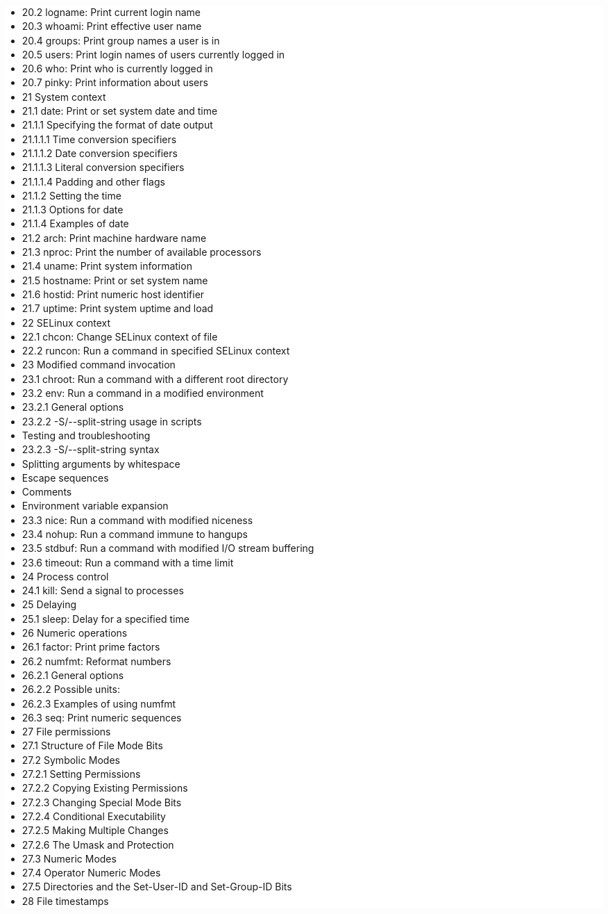   - 20.2 logname: Print current login name
  - 20.3 whoami: Print effective user name
  - 20.4 groups: Print group names a user is in
  - 20.5 users: Print login names of users currently logged in
  - 20.6 who: Print who is currently logged in
  - 20.7 pinky: Print information about users
  - 21 System context
  - 21.1 date: Print or set system date and time
  - 21.1.1 Specifying the format of date output
  - 21.1.1.1 Time conversion specifiers
  - 21.1.1.2 Date conversion specifiers
  - 21.1.1.3 Literal conversion specifiers
  - 21.1.1.4 Padding and other flags
  - 21.1.2 Setting the time
  - 21.1.3 Options for date
  - 21.1.4 Examples of date
  - 21.2 arch: Print machine hardware name
  - 21.3 nproc: Print the number of available processors
  - 21.4 uname: Print system information
  - 21.5 hostname: Print or set system name
  - 21.6 hostid: Print numeric host identifier
  - 21.7 uptime: Print system uptime and load
  - 22 SELinux context
  - 22.1 chcon: Change SELinux context of file
  - 22.2 runcon: Run a command in specified SELinux context
  - 23 Modified command invocation
  - 23.1 chroot: Run a command with a different root directory
  - 23.2 env: Run a command in a modified environment
  - 23.2.1 General options
  - 23.2.2 -S/--split-string usage in scripts
  - Testing and troubleshooting
  - 23.2.3 -S/--split-string syntax
  - Splitting arguments by whitespace
  - Escape sequences
  - Comments
  - Environment variable expansion
  - 23.3 nice: Run a command with modified niceness
  - 23.4 nohup: Run a command immune to hangups
  - 23.5 stdbuf: Run a command with modified I/O stream buffering
  - 23.6 timeout: Run a command with a time limit
  - 24 Process control
  - 24.1 kill: Send a signal to processes
  - 25 Delaying
  - 25.1 sleep: Delay for a specified time
  - 26 Numeric operations
  - 26.1 factor: Print prime factors
  - 26.2 numfmt: Reformat numbers
  - 26.2.1 General options
  - 26.2.2 Possible units:
  - 26.2.3 Examples of using numfmt
  - 26.3 seq: Print numeric sequences
  - 27 File permissions
  - 27.1 Structure of File Mode Bits
  - 27.2 Symbolic Modes
  - 27.2.1 Setting Permissions
  - 27.2.2 Copying Existing Permissions
  - 27.2.3 Changing Special Mode Bits
  - 27.2.4 Conditional Executability
  - 27.2.5 Making Multiple Changes
  - 27.2.6 The Umask and Protection
  - 27.3 Numeric Modes
  - 27.4 Operator Numeric Modes
  - 27.5 Directories and the Set-User-ID and Set-Group-ID Bits
  - 28 File timestamps
